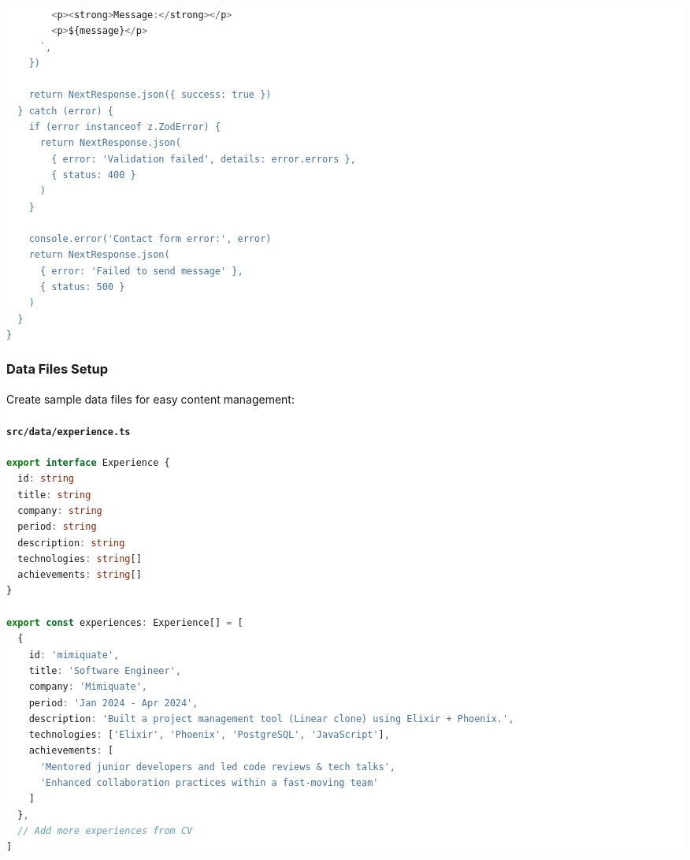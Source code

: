 ```typescript
        <p><strong>Message:</strong></p>
        <p>${message}</p>
      `,
    })

    return NextResponse.json({ success: true })
  } catch (error) {
    if (error instanceof z.ZodError) {
      return NextResponse.json(
        { error: 'Validation failed', details: error.errors },
        { status: 400 }
      )
    }

    console.error('Contact form error:', error)
    return NextResponse.json(
      { error: 'Failed to send message' },
      { status: 500 }
    )
  }
}
```

### Data Files Setup

Create sample data files for easy content management:

#### `src/data/experience.ts`
```typescript
export interface Experience {
  id: string
  title: string
  company: string
  period: string
  description: string
  technologies: string[]
  achievements: string[]
}

export const experiences: Experience[] = [
  {
    id: 'mimiquate',
    title: 'Software Engineer',
    company: 'Mimiquate',
    period: 'Jan 2024 - Apr 2024',
    description: 'Built a project management tool (Linear clone) using Elixir + Phoenix.',
    technologies: ['Elixir', 'Phoenix', 'PostgreSQL', 'JavaScript'],
    achievements: [
      'Mentored junior developers and led code reviews & tech talks',
      'Enhanced collaboration practices within a fast-moving team'
    ]
  },
  // Add more experiences from CV
]
```
